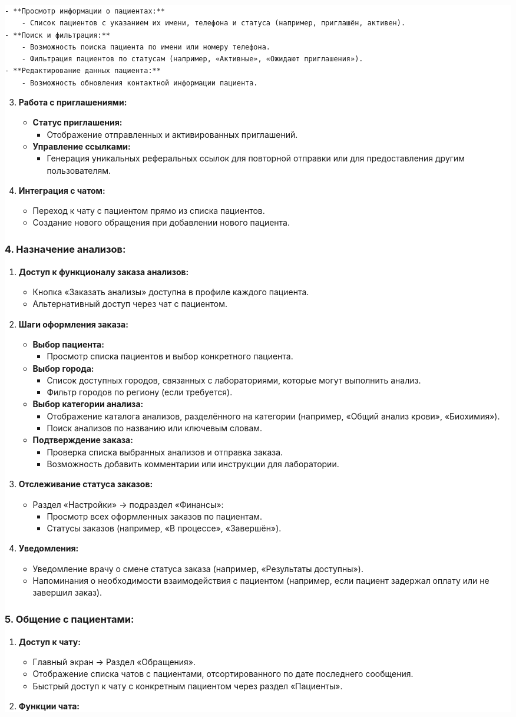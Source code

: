    - **Просмотр информации о пациентах:**
        - Список пациентов с указанием их имени, телефона и статуса (например, приглашён, активен).
    - **Поиск и фильтрация:**
        - Возможность поиска пациента по имени или номеру телефона.
        - Фильтрация пациентов по статусам (например, «Активные», «Ожидают приглашения»).
    - **Редактирование данных пациента:**
        - Возможность обновления контактной информации пациента.
3. **Работа с приглашениями:**
    
    - **Статус приглашения:**
        - Отображение отправленных и активированных приглашений.
    - **Управление ссылками:**
        - Генерация уникальных реферальных ссылок для повторной отправки или для предоставления другим пользователям.
4. **Интеграция с чатом:**
    
    - Переход к чату с пациентом прямо из списка пациентов.
    - Создание нового обращения при добавлении нового пациента.
### 4. **Назначение анализов:**

1. **Доступ к функционалу заказа анализов:**
    
    - Кнопка «Заказать анализы» доступна в профиле каждого пациента.
    - Альтернативный доступ через чат с пациентом.
2. **Шаги оформления заказа:**
    
    - **Выбор пациента:**
        - Просмотр списка пациентов и выбор конкретного пациента.
    - **Выбор города:**
        - Список доступных городов, связанных с лабораториями, которые могут выполнить анализ.
        - Фильтр городов по региону (если требуется).
    - **Выбор категории анализа:**
        - Отображение каталога анализов, разделённого на категории (например, «Общий анализ крови», «Биохимия»).
        - Поиск анализов по названию или ключевым словам.
    - **Подтверждение заказа:**
        - Проверка списка выбранных анализов и отправка заказа.
        - Возможность добавить комментарии или инструкции для лаборатории.
3. **Отслеживание статуса заказов:**
    
    - Раздел «Настройки» → подраздел «Финансы»:
        - Просмотр всех оформленных заказов по пациентам.
        - Статусы заказов (например, «В процессе», «Завершён»).
4. **Уведомления:**
    
    - Уведомление врачу о смене статуса заказа (например, «Результаты доступны»).
    - Напоминания о необходимости взаимодействия с пациентом (например, если пациент задержал оплату или не завершил заказ).
### 5. **Общение с пациентами:**

1. **Доступ к чату:**
    
    - Главный экран → Раздел «Обращения».
    - Отображение списка чатов с пациентами, отсортированного по дате последнего сообщения.
    - Быстрый доступ к чату с конкретным пациентом через раздел «Пациенты».
2. **Функции чата:**
    